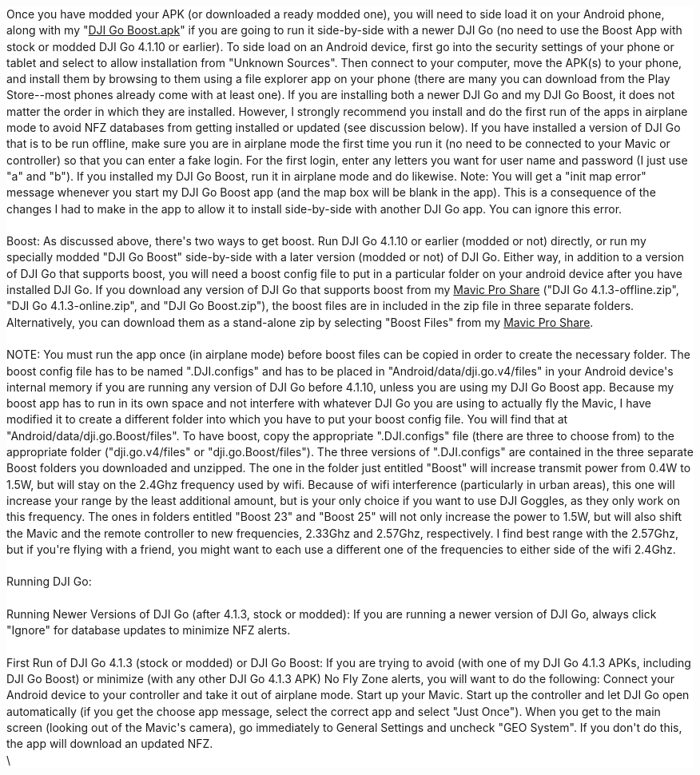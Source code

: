 Once you have modded your APK (or downloaded a ready modded one), you will need to side load it on your Android phone, along with my "[DJI Go Boost.apk](https://drive.google.com/drive/folders/1-AhQBuwe4jzDT-WE-ecHIutHDfMoUeUp)" if you are going to run it side-by-side with a newer DJI Go (no need to use the Boost App with stock or modded DJI Go 4.1.10 or earlier). To side load on an Android device, first go into the security settings of your phone or tablet and select to allow installation from "Unknown Sources". Then connect to your computer, move the APK(s) to your phone, and install them by browsing to them using a file explorer app on your phone (there are many you can download from the Play Store--most phones already come with at least one). If you are installing both a newer DJI Go and my DJI Go Boost, it does not matter the order in which they are installed. However, I strongly recommend you install and do the first run of the apps in airplane mode to avoid NFZ databases from getting installed or updated (see discussion below). If you have installed a version of DJI Go that is to be run offline, make sure you are in airplane mode the first time you run it (no need to be connected to your Mavic or controller) so that you can enter a fake login. For the first login, enter any letters you want for user name and password (I just use "a" and "b"). If you installed my DJI Go Boost, run it in airplane mode and do likewise. Note: You will get a "init map error" message whenever you start my DJI Go Boost app (and the map box will be blank in the app). This is a consequence of the changes I had to make in the app to allow it to install side-by-side with another DJI Go app. You can ignore this error.\
\
Boost: As discussed above, there's two ways to get boost. Run DJI Go 4.1.10 or earlier (modded or not) directly, or run my specially modded "DJI Go Boost" side-by-side with a later version (modded or not) of DJI Go. Either way, in addition to a version of DJI Go that supports boost, you will need a boost config file to put in a particular folder on your android device after you have installed DJI Go. If you download any version of DJI Go that supports boost from my [Mavic Pro Share](https://drive.google.com/open?id=1-AhQBuwe4jzDT-WE-ecHIutHDfMoUeUp) ("DJI Go 4.1.3-offline.zip", "DJI Go 4.1.3-online.zip", and "DJI Go Boost.zip"), the boost files are in included in the zip file in three separate folders. Alternatively, you can download them as a stand-alone zip by selecting "Boost Files" from my [Mavic Pro Share](https://drive.google.com/open?id=1-AhQBuwe4jzDT-WE-ecHIutHDfMoUeUp).\
\
NOTE: You must run the app once (in airplane mode) before boost files can be copied in order to create the necessary folder. The boost config file has to be named ".DJI.configs" and has to be placed in "Android/data/dji.go.v4/files" in your Android device's internal memory if you are running any version of DJI Go before 4.1.10, unless you are using my DJI Go Boost app. Because my boost app has to run in its own space and not interfere with whatever DJI Go you are using to actually fly the Mavic, I have modified it to create a different folder into which you have to put your boost config file. You will find that at "Android/data/dji.go.Boost/files". To have boost, copy the appropriate ".DJI.configs" file (there are three to choose from) to the appropriate folder ("dji.go.v4/files" or "dji.go.Boost/files"). The three versions of ".DJI.configs" are contained in the three separate Boost folders you downloaded and unzipped. The one in the folder just entitled "Boost" will increase transmit power from 0.4W to 1.5W, but will stay on the 2.4Ghz frequency used by wifi. Because of wifi interference (particularly in urban areas), this one will increase your range by the least additional amount, but is your only choice if you want to use DJI Goggles, as they only work on this frequency. The ones in folders entitled "Boost 23" and "Boost 25" will not only increase the power to 1.5W, but will also shift the Mavic and the remote controller to new frequencies, 2.33Ghz and 2.57Ghz, respectively. I find best range with the 2.57Ghz, but if you're flying with a friend, you might want to each use a different one of the frequencies to either side of the wifi 2.4Ghz.\
\
Running DJI Go:\
\
Running Newer Versions of DJI Go (after 4.1.3, stock or modded): If you are running a newer version of DJI Go, always click "Ignore" for database updates to minimize NFZ alerts.\
\
First Run of DJI Go 4.1.3 (stock or modded) or DJI Go Boost: If you are trying to avoid (with one of my DJI Go 4.1.3 APKs, including DJI Go Boost) or minimize (with any other DJI Go 4.1.3 APK) No Fly Zone alerts, you will want to do the following: Connect your Android device to your controller and take it out of airplane mode. Start up your Mavic. Start up the controller and let DJI Go open automatically (if you get the choose app message, select the correct app and select "Just Once"). When you get to the main screen (looking out of the Mavic's camera), go immediately to General Settings and uncheck "GEO System". If you don't do this, the app will download an updated NFZ.\
\